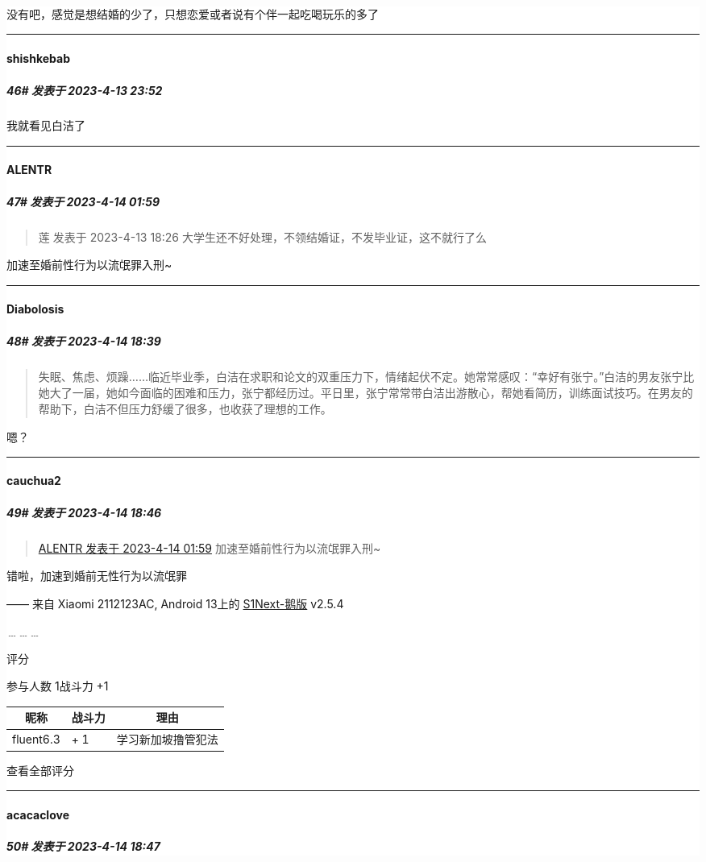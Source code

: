 没有吧，感觉是想结婚的少了，只想恋爱或者说有个伴一起吃喝玩乐的多了

*****

####  shishkebab  
##### 46#       发表于 2023-4-13 23:52

我就看见白洁了

*****

####  ALENTR  
##### 47#       发表于 2023-4-14 01:59

<blockquote>莲 发表于 2023-4-13 18:26
大学生还不好处理，不领结婚证，不发毕业证，这不就行了么</blockquote>
加速至婚前性行为以流氓罪入刑~

*****

####  Diabolosis  
##### 48#       发表于 2023-4-14 18:39

<blockquote>失眠、焦虑、烦躁……临近毕业季，白洁在求职和论文的双重压力下，情绪起伏不定。她常常感叹：“幸好有张宁。”白洁的男友张宁比她大了一届，她如今面临的困难和压力，张宁都经历过。平日里，张宁常常带白洁出游散心，帮她看简历，训练面试技巧。在男友的帮助下，白洁不但压力舒缓了很多，也收获了理想的工作。</blockquote>
嗯？

*****

####  cauchua2  
##### 49#       发表于 2023-4-14 18:46

<blockquote><a href="httphttps://bbs.saraba1st.com/2b/forum.php?mod=redirect&amp;goto=findpost&amp;pid=60444884&amp;ptid=2128682" target="_blank">ALENTR 发表于 2023-4-14 01:59</a>
加速至婚前性行为以流氓罪入刑~</blockquote>
错啦，加速到婚前无性行为以流氓罪

—— 来自 Xiaomi 2112123AC, Android 13上的 [S1Next-鹅版](https://github.com/ykrank/S1-Next/releases) v2.5.4

﹍﹍﹍

评分

 参与人数 1战斗力 +1

|昵称|战斗力|理由|
|----|---|---|
| fluent6.3| + 1|学习新加坡撸管犯法|

查看全部评分

*****

####  acacaclove  
##### 50#       发表于 2023-4-14 18:47
